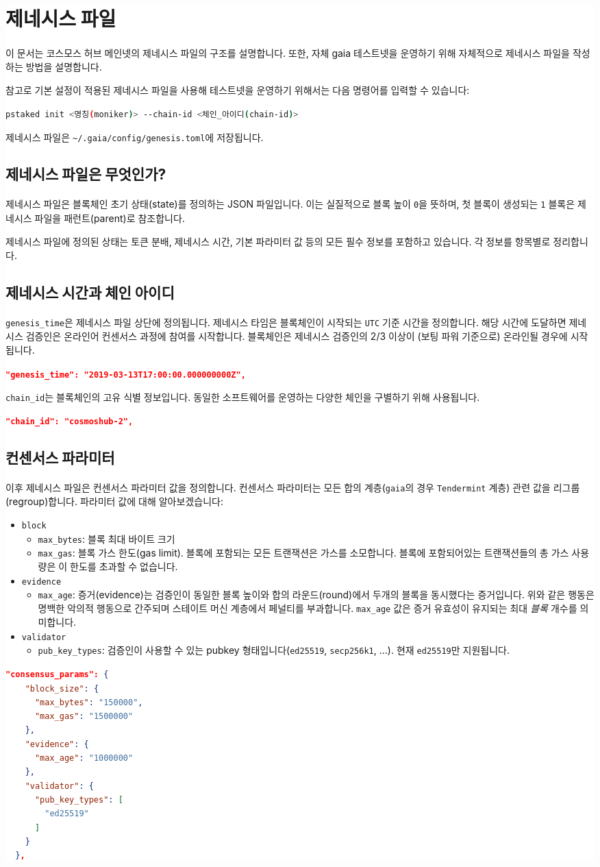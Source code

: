 
# 제네시스 파일

이 문서는 코스모스 허브 메인넷의 제네시스 파일의 구조를 설명합니다. 또한, 자체 gaia 테스트넷을 운영하기 위해 자체적으로 제네시스 파일을 작성하는 방법을 설명합니다.

참고로 기본 설정이 적용된 제네시스 파일을 사용해 테스트넷을 운영하기 위해서는 다음 명령어를 입력할 수 있습니다:

```bash
pstaked init <명칭(moniker)> --chain-id <체인_아이디(chain-id)>
```

제네시스 파일은 `~/.gaia/config/genesis.toml`에 저장됩니다.

## 제네시스 파일은 무엇인가?

제네시스 파일은 블록체인 초기 상태(state)를 정의하는 JSON 파일입니다. 이는 실질적으로 블록 높이 `0`을 뜻하며, 첫 블록이 생성되는 `1` 블록은 제네시스 파일을 패런트(parent)로 참조합니다.

제네시스 파일에 정의된 상태는 토큰 분배, 제네시스 시간, 기본 파라미터 값 등의 모든 필수 정보를 포함하고 있습니다. 각 정보를 항목별로 정리합니다.

## 제네시스 시간과 체인 아이디

`genesis_time`은 제네시스 파일 상단에 정의됩니다. 제네시스 타임은 블록체인이 시작되는 `UTC` 기준 시간을 정의합니다. 해당 시간에 도달하면 제네시스 검증인은 온라인어 컨센서스 과정에 참여를 시작합니다. 블록체인은 제네시스 검증인의 2/3 이상이 (보팅 파워 기준으로) 온라인될 경우에 시작됩니다.

```json
"genesis_time": "2019-03-13T17:00:00.000000000Z",
```

`chain_id`는 블록체인의 고유 식별 정보입니다. 동일한 소프트웨어를 운영하는 다양한 체인을 구별하기 위해 사용됩니다.

```json
"chain_id": "cosmoshub-2",
```

## 컨센서스 파라미터

이후 제네시스 파일은 컨센서스 파라미터 값을 정의합니다. 컨센서스 파라미터는 모든 합의 계층(`gaia`의 경우 `Tendermint` 계층) 관련 값을 리그룹(regroup)합니다. 파라미터 값에 대해 알아보겠습니다:

- `block`
    + `max_bytes`: 블록 최대 바이트 크기
    + `max_gas`: 블록 가스 한도(gas limit). 블록에 포함되는 모든 트랜잭션은 가스를 소모합니다. 블록에 포함되어있는 트랜잭션들의 총 가스 사용량은 이 한도를 초과할 수 없습니다.
- `evidence`
    + `max_age`: 증거(evidence)는 검증인이 동일한 블록 높이와 합의 라운드(round)에서 두개의 블록을 동시했다는 증거입니다. 위와 같은 행동은 명백한 악의적 행동으로 간주되며 스테이트 머신 계층에서 페널티를 부과합니다. `max_age` 값은 증거 유효성이 유지되는 최대 _블록_ 개수를 의미합니다.
- `validator`
    + `pub_key_types`: 검증인이 사용할 수 있는 pubkey 형태입니다(`ed25519`, `secp256k1`, ...). 현재 `ed25519`만 지원됩니다.

```json
"consensus_params": {
    "block_size": {
      "max_bytes": "150000",
      "max_gas": "1500000"
    },
    "evidence": {
      "max_age": "1000000"
    },
    "validator": {
      "pub_key_types": [
        "ed25519"
      ]
    }
  },
```
